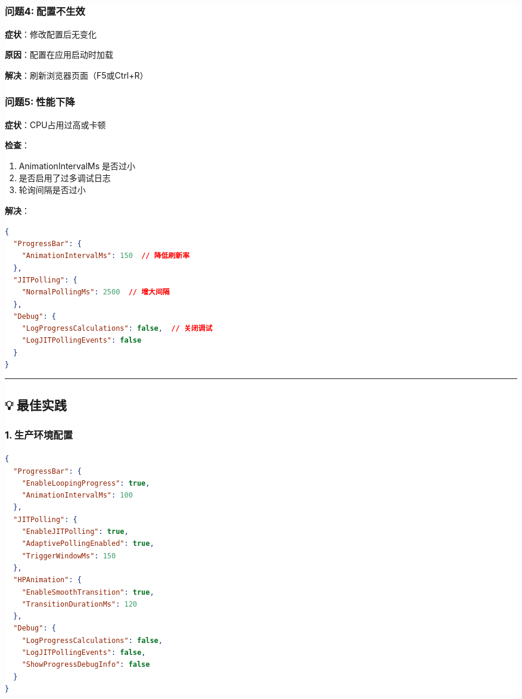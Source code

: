 ### 问题4: 配置不生效

**症状**：修改配置后无变化

**原因**：配置在应用启动时加载

**解决**：刷新浏览器页面（F5或Ctrl+R）

### 问题5: 性能下降

**症状**：CPU占用过高或卡顿

**检查**：
1. AnimationIntervalMs 是否过小
2. 是否启用了过多调试日志
3. 轮询间隔是否过小

**解决**：
```json
{
  "ProgressBar": {
    "AnimationIntervalMs": 150  // 降低刷新率
  },
  "JITPolling": {
    "NormalPollingMs": 2500  // 增大间隔
  },
  "Debug": {
    "LogProgressCalculations": false,  // 关闭调试
    "LogJITPollingEvents": false
  }
}
```

---

## 💡 最佳实践

### 1. 生产环境配置

```json
{
  "ProgressBar": {
    "EnableLoopingProgress": true,
    "AnimationIntervalMs": 100
  },
  "JITPolling": {
    "EnableJITPolling": true,
    "AdaptivePollingEnabled": true,
    "TriggerWindowMs": 150
  },
  "HPAnimation": {
    "EnableSmoothTransition": true,
    "TransitionDurationMs": 120
  },
  "Debug": {
    "LogProgressCalculations": false,
    "LogJITPollingEvents": false,
    "ShowProgressDebugInfo": false
  }
}
```
